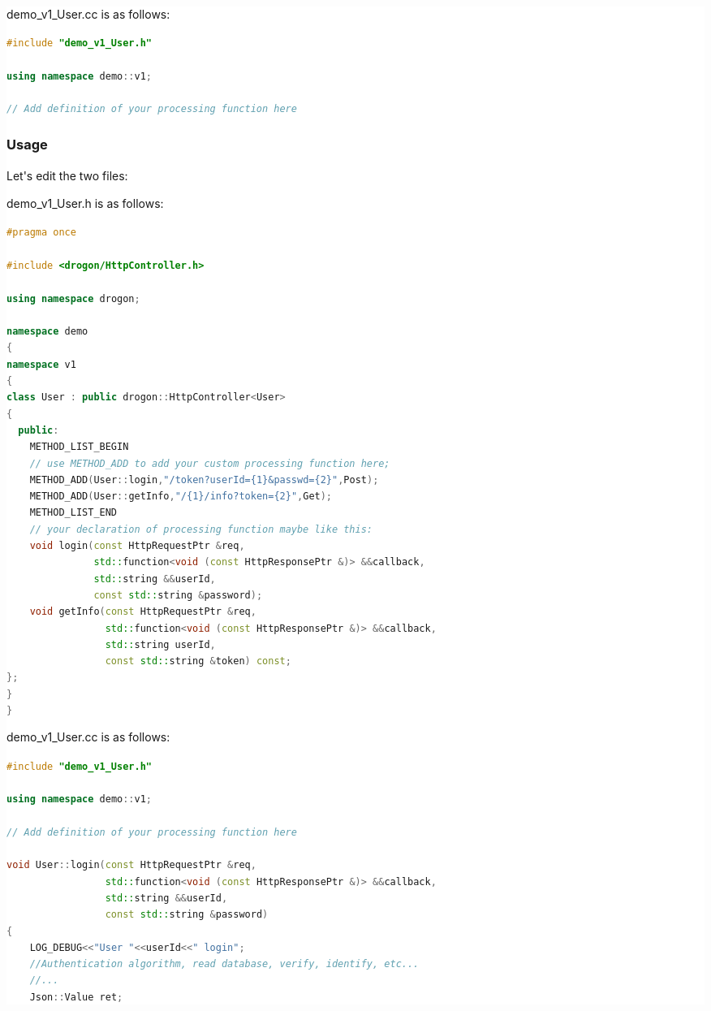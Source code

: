 demo_v1_User.cc is as follows:

```c++
#include "demo_v1_User.h"

using namespace demo::v1;

// Add definition of your processing function here
```

### Usage

Let's edit the two files:

demo_v1_User.h is as follows:

```c++
#pragma once

#include <drogon/HttpController.h>

using namespace drogon;

namespace demo
{
namespace v1
{
class User : public drogon::HttpController<User>
{
  public:
    METHOD_LIST_BEGIN
    // use METHOD_ADD to add your custom processing function here;
    METHOD_ADD(User::login,"/token?userId={1}&passwd={2}",Post);
    METHOD_ADD(User::getInfo,"/{1}/info?token={2}",Get);
    METHOD_LIST_END
    // your declaration of processing function maybe like this:
    void login(const HttpRequestPtr &req,
               std::function<void (const HttpResponsePtr &)> &&callback,
               std::string &&userId,
               const std::string &password);
    void getInfo(const HttpRequestPtr &req,
                 std::function<void (const HttpResponsePtr &)> &&callback,
                 std::string userId,
                 const std::string &token) const;
};
}
}
```

demo_v1_User.cc is as follows:

```c++
#include "demo_v1_User.h"

using namespace demo::v1;

// Add definition of your processing function here

void User::login(const HttpRequestPtr &req,
                 std::function<void (const HttpResponsePtr &)> &&callback,
                 std::string &&userId,
                 const std::string &password)
{
    LOG_DEBUG<<"User "<<userId<<" login";
    //Authentication algorithm, read database, verify, identify, etc...
    //...
    Json::Value ret;
```